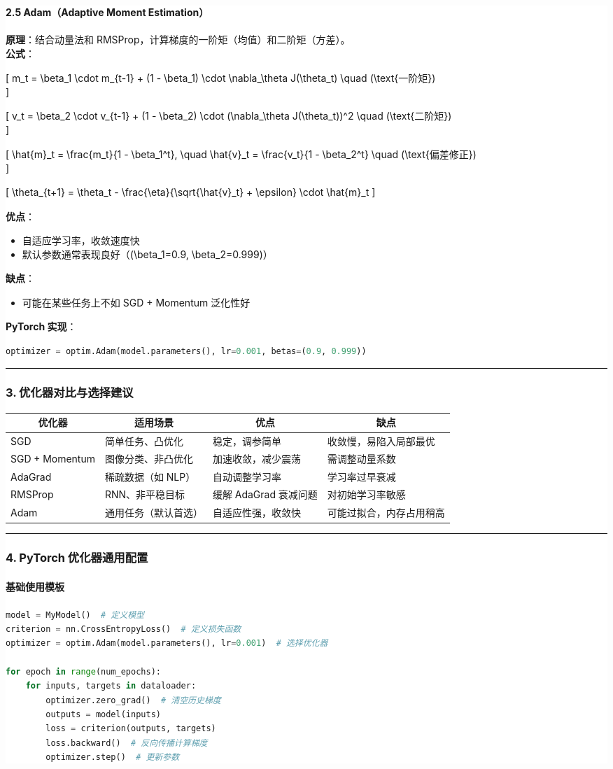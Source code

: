 
#### **2.5 Adam（Adaptive Moment Estimation）**
**原理**：结合动量法和 RMSProp，计算梯度的一阶矩（均值）和二阶矩（方差）。  
**公式**：  

\[
m_t = \beta_1 \cdot m_{t-1} + (1 - \beta_1) \cdot \nabla_\theta J(\theta_t) \quad (\text{一阶矩})  
\]  

\[
v_t = \beta_2 \cdot v_{t-1} + (1 - \beta_2) \cdot (\nabla_\theta J(\theta_t))^2 \quad (\text{二阶矩})  
\]

\[
\hat{m}_t = \frac{m_t}{1 - \beta_1^t}, \quad \hat{v}_t = \frac{v_t}{1 - \beta_2^t} \quad (\text{偏差修正})  
\]  

\[
\theta_{t+1} = \theta_t - \frac{\eta}{\sqrt{\hat{v}_t} + \epsilon} \cdot \hat{m}_t
\]  

**优点**：  
- 自适应学习率，收敛速度快  
- 默认参数通常表现良好（\(\beta_1=0.9, \beta_2=0.999\)）  

**缺点**：  
- 可能在某些任务上不如 SGD + Momentum 泛化性好  

**PyTorch 实现**：
```python
optimizer = optim.Adam(model.parameters(), lr=0.001, betas=(0.9, 0.999))
```

---

### **3. 优化器对比与选择建议**
| **优化器**       | **适用场景**               | **优点**                          | **缺点**                          |
|------------------|--------------------------|----------------------------------|----------------------------------|
| SGD              | 简单任务、凸优化           | 稳定，调参简单                    | 收敛慢，易陷入局部最优            |
| SGD + Momentum   | 图像分类、非凸优化         | 加速收敛，减少震荡                | 需调整动量系数                    |
| AdaGrad          | 稀疏数据（如 NLP）         | 自动调整学习率                    | 学习率过早衰减                    |
| RMSProp          | RNN、非平稳目标           | 缓解 AdaGrad 衰减问题             | 对初始学习率敏感                  |
| Adam             | 通用任务（默认首选）       | 自适应性强，收敛快                | 可能过拟合，内存占用稍高          |

---

### **4. PyTorch 优化器通用配置**
#### **基础使用模板**
```python
model = MyModel()  # 定义模型
criterion = nn.CrossEntropyLoss()  # 定义损失函数
optimizer = optim.Adam(model.parameters(), lr=0.001)  # 选择优化器

for epoch in range(num_epochs):
    for inputs, targets in dataloader:
        optimizer.zero_grad()  # 清空历史梯度
        outputs = model(inputs)
        loss = criterion(outputs, targets)
        loss.backward()  # 反向传播计算梯度
        optimizer.step()  # 更新参数
```
